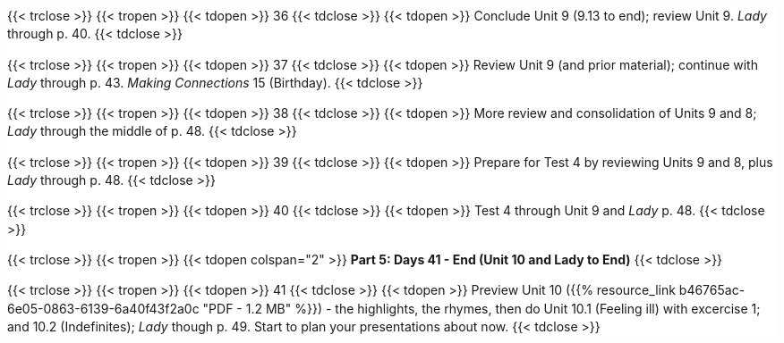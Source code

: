 {{< trclose >}}
{{< tropen >}}
{{< tdopen >}}
36
{{< tdclose >}}
{{< tdopen >}}
Conclude Unit 9 (9.13 to end); review Unit 9. _Lady_ through p. 40.
{{< tdclose >}}

{{< trclose >}}
{{< tropen >}}
{{< tdopen >}}
37
{{< tdclose >}}
{{< tdopen >}}
Review Unit 9 (and prior material); continue with _Lady_ through p. 43. _Making Connections_ 15 (Birthday).
{{< tdclose >}}

{{< trclose >}}
{{< tropen >}}
{{< tdopen >}}
38
{{< tdclose >}}
{{< tdopen >}}
More review and consolidation of Units 9 and 8; _Lady_ through the middle of p. 48.
{{< tdclose >}}

{{< trclose >}}
{{< tropen >}}
{{< tdopen >}}
39
{{< tdclose >}}
{{< tdopen >}}
Prepare for Test 4 by reviewing Units 9 and 8, plus _Lady_ through p. 48.
{{< tdclose >}}

{{< trclose >}}
{{< tropen >}}
{{< tdopen >}}
40
{{< tdclose >}}
{{< tdopen >}}
Test 4 through Unit 9 and _Lady_ p. 48.
{{< tdclose >}}

{{< trclose >}}
{{< tropen >}}
{{< tdopen colspan="2" >}}
**Part 5: Days 41 - End (Unit 10 and Lady to End)**
{{< tdclose >}}

{{< trclose >}}
{{< tropen >}}
{{< tdopen >}}
41
{{< tdclose >}}
{{< tdopen >}}
Preview Unit 10 ({{% resource_link b46765ac-6e05-0863-6139-6a40f43f2a0c "PDF - 1.2 MB" %}}) - the highlights, the rhymes, then do Unit 10.1 (Feeling ill) with excercise 1; and 10.2 (Indefinites); _Lady_ though p. 49. Start to plan your presentations about now.
{{< tdclose >}}
